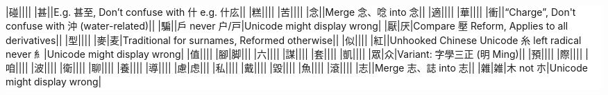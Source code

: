 |碰||||
|甚||E.g. 甚至, Don’t confuse with 什 e.g. 什庅||
|糕||||
|苦||||
|念||Merge 念、唸 into 念||
|適||||
|華||||
|衝||“Charge”, Don't confuse with 沖 (water-related)||
|騙||戶 never 户/戸|Unicode might display wrong|
|厭|厌|Compare 壓 Reform, Applies to all derivatives||
|型||||
|麥|麦|Traditional for surnames, Reformed otherwise||
|似||||
|紅||Unhooked Chinese Unicode 糸 left radical never 糹|Unicode might display wrong|
|值||||
|腳|脚|||
|六||||
|謀||||
|套||||
|凱||||
|眾|众|Variant: 字學三正 (明 Ming)||
|預||||
|際||||
|咱||||
|波||||
|衛||||
|聊||||
|養||||
|導||||
|慮|虑|||
|私||||
|戴||||
|毀||||
|魚||||
|滾||||
|志||Merge 志、誌 into 志||
|雜|雑|木 not 朩|Unicode might display wrong|